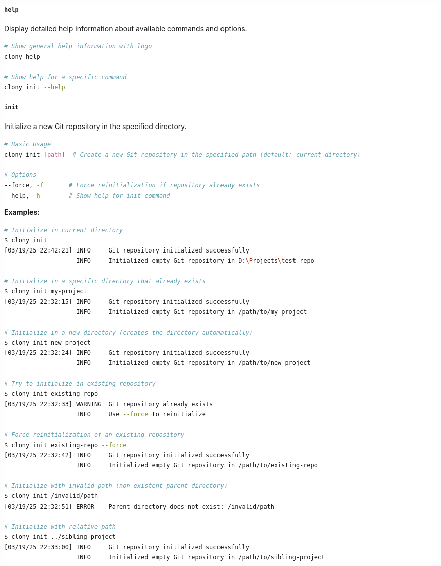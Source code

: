 #### `help`

Display detailed help information about available commands and options.

```bash
# Show general help information with logo
clony help

# Show help for a specific command
clony init --help
```

#### `init`

Initialize a new Git repository in the specified directory.

```bash
# Basic Usage
clony init [path]  # Create a new Git repository in the specified path (default: current directory)

# Options
--force, -f       # Force reinitialization if repository already exists
--help, -h        # Show help for init command
```

**Examples:**

```bash
# Initialize in current directory
$ clony init
[03/19/25 22:42:21] INFO     Git repository initialized successfully
                    INFO     Initialized empty Git repository in D:\Projects\test_repo

# Initialize in a specific directory that already exists
$ clony init my-project
[03/19/25 22:32:15] INFO     Git repository initialized successfully
                    INFO     Initialized empty Git repository in /path/to/my-project

# Initialize in a new directory (creates the directory automatically)
$ clony init new-project
[03/19/25 22:32:24] INFO     Git repository initialized successfully
                    INFO     Initialized empty Git repository in /path/to/new-project

# Try to initialize in existing repository
$ clony init existing-repo
[03/19/25 22:32:33] WARNING  Git repository already exists
                    INFO     Use --force to reinitialize

# Force reinitialization of an existing repository
$ clony init existing-repo --force
[03/19/25 22:32:42] INFO     Git repository initialized successfully
                    INFO     Initialized empty Git repository in /path/to/existing-repo

# Initialize with invalid path (non-existent parent directory)
$ clony init /invalid/path
[03/19/25 22:32:51] ERROR    Parent directory does not exist: /invalid/path

# Initialize with relative path
$ clony init ../sibling-project
[03/19/25 22:33:00] INFO     Git repository initialized successfully
                    INFO     Initialized empty Git repository in /path/to/sibling-project
```

